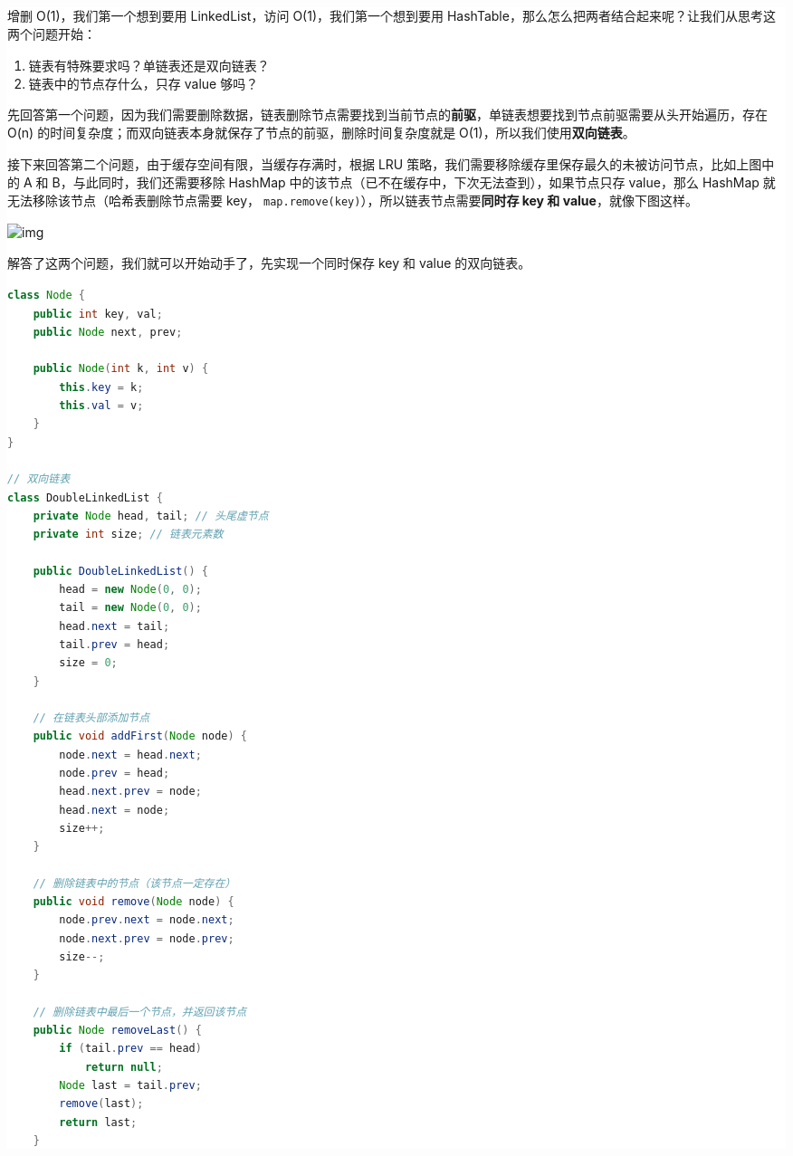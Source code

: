 增删 O(1)，我们第一个想到要用 LinkedList，访问 O(1)，我们第一个想到要用 HashTable，那么怎么把两者结合起来呢？让我们从思考这两个问题开始：

1. 链表有特殊要求吗？单链表还是双向链表？
2. 链表中的节点存什么，只存 value 够吗？

先回答第一个问题，因为我们需要删除数据，链表删除节点需要找到当前节点的**前驱**，单链表想要找到节点前驱需要从头开始遍历，存在 O(n) 的时间复杂度；而双向链表本身就保存了节点的前驱，删除时间复杂度就是 O(1)，所以我们使用**双向链表**。

接下来回答第二个问题，由于缓存空间有限，当缓存存满时，根据 LRU 策略，我们需要移除缓存里保存最久的未被访问节点，比如上图中的 A 和 B，与此同时，我们还需要移除 HashMap 中的该节点（已不在缓存中，下次无法查到），如果节点只存 value，那么 HashMap 就无法移除该节点（哈希表删除节点需要 key， `map.remove(key)`），所以链表节点需要**同时存 key 和 value**，就像下图这样。



![img](https://pic3.zhimg.com/80/v2-9e7f80e1e3135f0ba3396a3fe870eb2a_720w.jpg)



解答了这两个问题，我们就可以开始动手了，先实现一个同时保存 key 和 value 的双向链表。

```java
class Node {
    public int key, val;
    public Node next, prev;

    public Node(int k, int v) {
        this.key = k;
        this.val = v;
    }
}

// 双向链表
class DoubleLinkedList {
    private Node head, tail; // 头尾虚节点
    private int size; // 链表元素数

    public DoubleLinkedList() {
        head = new Node(0, 0);
        tail = new Node(0, 0);
        head.next = tail;
        tail.prev = head;
        size = 0;
    }

    // 在链表头部添加节点
    public void addFirst(Node node) {
        node.next = head.next;
        node.prev = head;
        head.next.prev = node;
        head.next = node;
        size++;
    }
    
    // 删除链表中的节点（该节点一定存在）
    public void remove(Node node) {
        node.prev.next = node.next;
        node.next.prev = node.prev;
        size--;
    }
    
    // 删除链表中最后一个节点，并返回该节点
    public Node removeLast() {
        if (tail.prev == head)
            return null;
        Node last = tail.prev;
        remove(last);
        return last;
    }
```